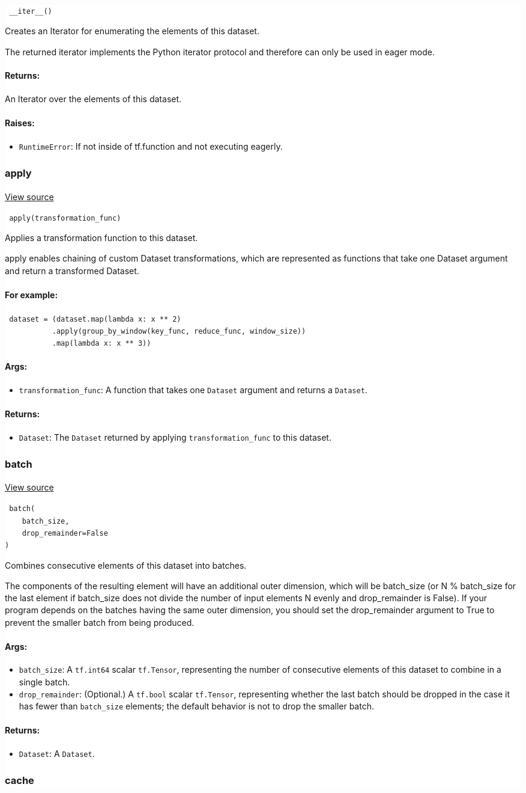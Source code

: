 
```
 __iter__()
```

Creates an Iterator for enumerating the elements of this dataset.

The returned iterator implements the Python iterator protocol and therefore can only be used in eager mode.
#### Returns:

An Iterator over the elements of this dataset.
#### Raises:
- `RuntimeError`: If not inside of tf.function and not executing eagerly.
### apply
[View source](https://github.com/tensorflow/tensorflow/blob/r2.0/tensorflow/python/data/ops/dataset_ops.py#L1346-L1375)


```
 apply(transformation_func)
```

Applies a transformation function to this dataset.

apply enables chaining of custom Dataset transformations, which are represented as functions that take one Dataset argument and return a transformed Dataset.
#### For example:

```
 dataset = (dataset.map(lambda x: x ** 2)
           .apply(group_by_window(key_func, reduce_func, window_size))
           .map(lambda x: x ** 3))
```
#### Args:
- `transformation_func`: A function that takes one `Dataset` argument and returns a `Dataset`.
#### Returns:
- `Dataset`: The `Dataset` returned by applying `transformation_func` to this dataset.
### batch
[View source](https://github.com/tensorflow/tensorflow/blob/r2.0/tensorflow/python/data/ops/dataset_ops.py#L1017-L1038)


```
 batch(
    batch_size,
    drop_remainder=False
)
```

Combines consecutive elements of this dataset into batches.

The components of the resulting element will have an additional outer dimension, which will be batch_size (or N % batch_size for the last element if batch_size does not divide the number of input elements N evenly and drop_remainder is False). If your program depends on the batches having the same outer dimension, you should set the drop_remainder argument to True to prevent the smaller batch from being produced.
#### Args:
- `batch_size`: A `tf.int64` scalar `tf.Tensor`, representing the number of consecutive elements of this dataset to combine in a single batch.
- `drop_remainder`: (Optional.) A `tf.bool` scalar `tf.Tensor`, representing whether the last batch should be dropped in the case it has fewer than `batch_size` elements; the default behavior is not to drop the smaller batch.
#### Returns:
- `Dataset`: A `Dataset`.
### cache